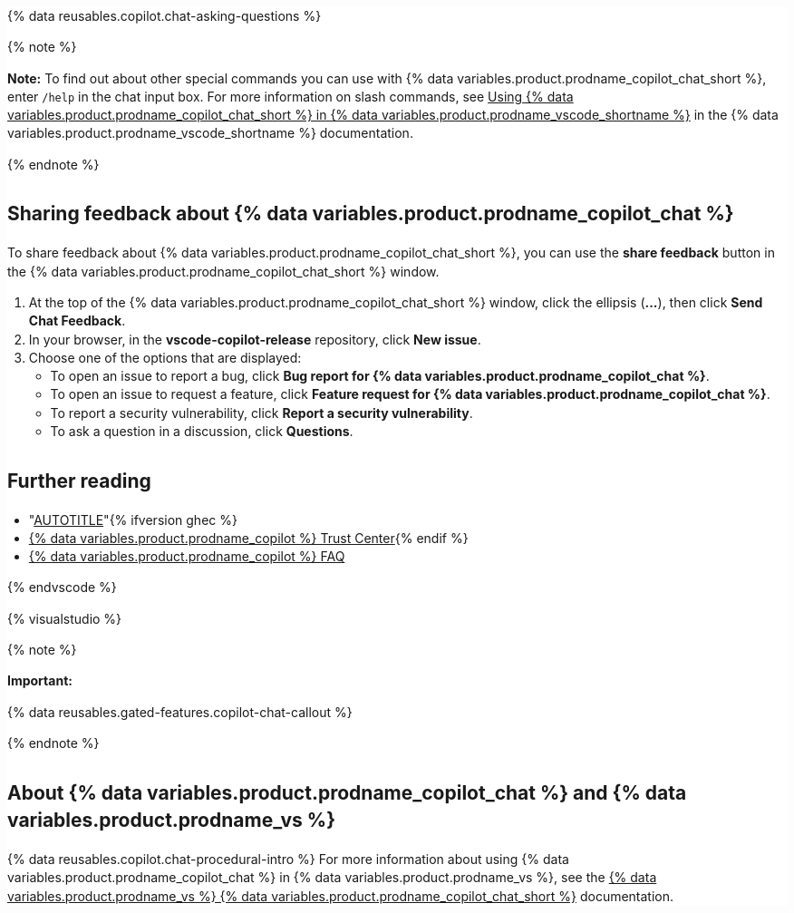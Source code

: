 {% data reusables.copilot.chat-asking-questions %}

{% note %}

**Note:** To find out about other special commands you can use with {% data variables.product.prodname_copilot_chat_short %}, enter `/help` in the chat input box. For more information on slash commands, see [Using {% data variables.product.prodname_copilot_chat_short %} in {% data variables.product.prodname_vscode_shortname %}](https://code.visualstudio.com/docs/copilot/copilot-chat#_slash-commands) in the {% data variables.product.prodname_vscode_shortname %} documentation.

{% endnote %}

## Sharing feedback about {% data variables.product.prodname_copilot_chat %}

To share feedback about {% data variables.product.prodname_copilot_chat_short %}, you can use the **share feedback** button in the {% data variables.product.prodname_copilot_chat_short %} window.

1. At the top of the {% data variables.product.prodname_copilot_chat_short %} window, click the ellipsis (**...**), then click **Send Chat Feedback**.
1. In your browser, in the **vscode-copilot-release** repository, click **New issue**.
1. Choose one of the options that are displayed:
    - To open an issue to report a bug, click **Bug report for {% data variables.product.prodname_copilot_chat %}**.
    - To open an issue to request a feature, click **Feature request for {% data variables.product.prodname_copilot_chat %}**.
    - To report a security vulnerability, click **Report a security vulnerability**.
    - To ask a question in a discussion, click **Questions**.

## Further reading

- "[AUTOTITLE](/free-pro-team@latest/site-policy/github-terms/github-terms-for-additional-products-and-features#github-copilot)"{% ifversion ghec %}
- [{% data variables.product.prodname_copilot %} Trust Center](https://resources.github.com/copilot-trust-center){% endif %}
- [{% data variables.product.prodname_copilot %} FAQ](https://github.com/features/copilot#faq)

{% endvscode %}

{% visualstudio %}

{% note %}

**Important:**

{% data reusables.gated-features.copilot-chat-callout %}

{% endnote %}

## About {% data variables.product.prodname_copilot_chat %} and {% data variables.product.prodname_vs %}

{% data reusables.copilot.chat-procedural-intro %} For more information about using {% data variables.product.prodname_copilot_chat %} in {% data variables.product.prodname_vs %}, see the [{% data variables.product.prodname_vs %} {% data variables.product.prodname_copilot_chat_short %}](https://learn.microsoft.com/visualstudio/ide/visual-studio-github-copilot-chat?view=vs-2022) documentation.
